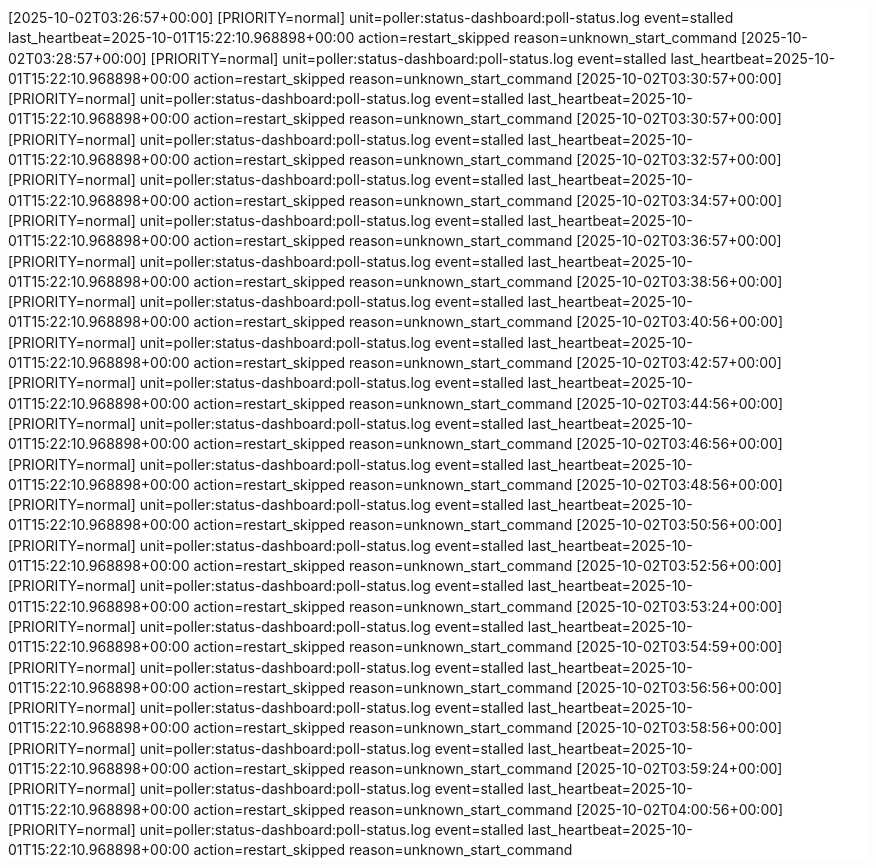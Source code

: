 [2025-10-02T03:26:57+00:00] [PRIORITY=normal] unit=poller:status-dashboard:poll-status.log event=stalled last_heartbeat=2025-10-01T15:22:10.968898+00:00 action=restart_skipped reason=unknown_start_command
[2025-10-02T03:28:57+00:00] [PRIORITY=normal] unit=poller:status-dashboard:poll-status.log event=stalled last_heartbeat=2025-10-01T15:22:10.968898+00:00 action=restart_skipped reason=unknown_start_command
[2025-10-02T03:30:57+00:00] [PRIORITY=normal] unit=poller:status-dashboard:poll-status.log event=stalled last_heartbeat=2025-10-01T15:22:10.968898+00:00 action=restart_skipped reason=unknown_start_command
[2025-10-02T03:30:57+00:00] [PRIORITY=normal] unit=poller:status-dashboard:poll-status.log event=stalled last_heartbeat=2025-10-01T15:22:10.968898+00:00 action=restart_skipped reason=unknown_start_command
[2025-10-02T03:32:57+00:00] [PRIORITY=normal] unit=poller:status-dashboard:poll-status.log event=stalled last_heartbeat=2025-10-01T15:22:10.968898+00:00 action=restart_skipped reason=unknown_start_command
[2025-10-02T03:34:57+00:00] [PRIORITY=normal] unit=poller:status-dashboard:poll-status.log event=stalled last_heartbeat=2025-10-01T15:22:10.968898+00:00 action=restart_skipped reason=unknown_start_command
[2025-10-02T03:36:57+00:00] [PRIORITY=normal] unit=poller:status-dashboard:poll-status.log event=stalled last_heartbeat=2025-10-01T15:22:10.968898+00:00 action=restart_skipped reason=unknown_start_command
[2025-10-02T03:38:56+00:00] [PRIORITY=normal] unit=poller:status-dashboard:poll-status.log event=stalled last_heartbeat=2025-10-01T15:22:10.968898+00:00 action=restart_skipped reason=unknown_start_command
[2025-10-02T03:40:56+00:00] [PRIORITY=normal] unit=poller:status-dashboard:poll-status.log event=stalled last_heartbeat=2025-10-01T15:22:10.968898+00:00 action=restart_skipped reason=unknown_start_command
[2025-10-02T03:42:57+00:00] [PRIORITY=normal] unit=poller:status-dashboard:poll-status.log event=stalled last_heartbeat=2025-10-01T15:22:10.968898+00:00 action=restart_skipped reason=unknown_start_command
[2025-10-02T03:44:56+00:00] [PRIORITY=normal] unit=poller:status-dashboard:poll-status.log event=stalled last_heartbeat=2025-10-01T15:22:10.968898+00:00 action=restart_skipped reason=unknown_start_command
[2025-10-02T03:46:56+00:00] [PRIORITY=normal] unit=poller:status-dashboard:poll-status.log event=stalled last_heartbeat=2025-10-01T15:22:10.968898+00:00 action=restart_skipped reason=unknown_start_command
[2025-10-02T03:48:56+00:00] [PRIORITY=normal] unit=poller:status-dashboard:poll-status.log event=stalled last_heartbeat=2025-10-01T15:22:10.968898+00:00 action=restart_skipped reason=unknown_start_command
[2025-10-02T03:50:56+00:00] [PRIORITY=normal] unit=poller:status-dashboard:poll-status.log event=stalled last_heartbeat=2025-10-01T15:22:10.968898+00:00 action=restart_skipped reason=unknown_start_command
[2025-10-02T03:52:56+00:00] [PRIORITY=normal] unit=poller:status-dashboard:poll-status.log event=stalled last_heartbeat=2025-10-01T15:22:10.968898+00:00 action=restart_skipped reason=unknown_start_command
[2025-10-02T03:53:24+00:00] [PRIORITY=normal] unit=poller:status-dashboard:poll-status.log event=stalled last_heartbeat=2025-10-01T15:22:10.968898+00:00 action=restart_skipped reason=unknown_start_command
[2025-10-02T03:54:59+00:00] [PRIORITY=normal] unit=poller:status-dashboard:poll-status.log event=stalled last_heartbeat=2025-10-01T15:22:10.968898+00:00 action=restart_skipped reason=unknown_start_command
[2025-10-02T03:56:56+00:00] [PRIORITY=normal] unit=poller:status-dashboard:poll-status.log event=stalled last_heartbeat=2025-10-01T15:22:10.968898+00:00 action=restart_skipped reason=unknown_start_command
[2025-10-02T03:58:56+00:00] [PRIORITY=normal] unit=poller:status-dashboard:poll-status.log event=stalled last_heartbeat=2025-10-01T15:22:10.968898+00:00 action=restart_skipped reason=unknown_start_command
[2025-10-02T03:59:24+00:00] [PRIORITY=normal] unit=poller:status-dashboard:poll-status.log event=stalled last_heartbeat=2025-10-01T15:22:10.968898+00:00 action=restart_skipped reason=unknown_start_command
[2025-10-02T04:00:56+00:00] [PRIORITY=normal] unit=poller:status-dashboard:poll-status.log event=stalled last_heartbeat=2025-10-01T15:22:10.968898+00:00 action=restart_skipped reason=unknown_start_command